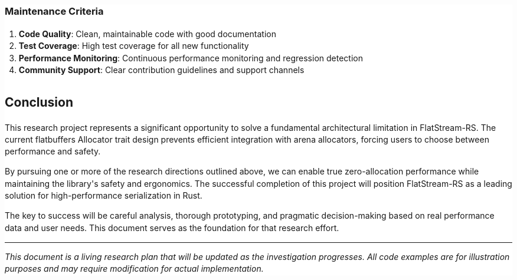 ### Maintenance Criteria

1. **Code Quality**: Clean, maintainable code with good documentation
2. **Test Coverage**: High test coverage for all new functionality
3. **Performance Monitoring**: Continuous performance monitoring and regression detection
4. **Community Support**: Clear contribution guidelines and support channels

## Conclusion

This research project represents a significant opportunity to solve a fundamental architectural limitation in FlatStream-RS. The current flatbuffers Allocator trait design prevents efficient integration with arena allocators, forcing users to choose between performance and safety.

By pursuing one or more of the research directions outlined above, we can enable true zero-allocation performance while maintaining the library's safety and ergonomics. The successful completion of this project will position FlatStream-RS as a leading solution for high-performance serialization in Rust.

The key to success will be careful analysis, thorough prototyping, and pragmatic decision-making based on real performance data and user needs. This document serves as the foundation for that research effort.

---

*This document is a living research plan that will be updated as the investigation progresses. All code examples are for illustration purposes and may require modification for actual implementation.* 